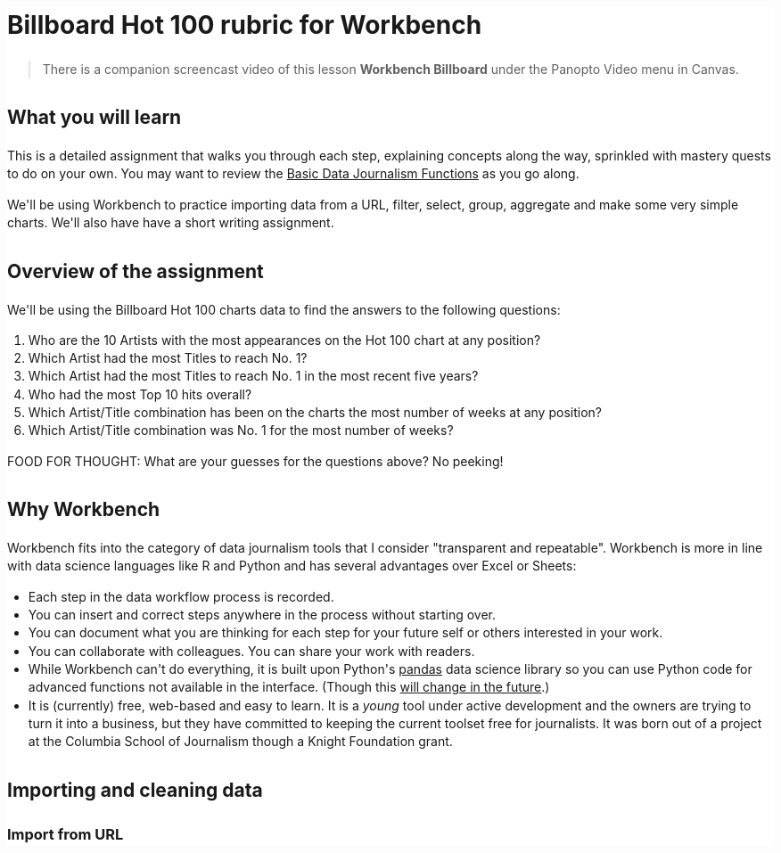# Billboard Hot 100 rubric for Workbench

> There is a companion screencast video of this lesson **Workbench Billboard** under the Panopto Video menu in Canvas.

## What you will learn

This is a detailed assignment that walks you through each step, explaining concepts along the way, sprinkled with mastery quests to do on your own. You may want to review the [Basic Data Journalism Functions](https://vimeo.com/showcase/7320305) as you go along.

We'll be using Workbench to practice importing data from a URL, filter, select, group, aggregate and make some very simple charts. We'll also have have a short writing assignment.

## Overview of the assignment

We'll be using the Billboard Hot 100 charts data to find the answers to the following questions:

1. Who are the 10 Artists with the most appearances on the Hot 100 chart at any position?
2. Which Artist had the most Titles to reach No. 1?
3. Which Artist had the most Titles to reach No. 1 in the most recent five years?
4. Who had the most Top 10 hits overall?
5. Which Artist/Title combination has been on the charts the most number of weeks at any position?
6. Which Artist/Title combination was No. 1 for the most number of weeks?

FOOD FOR THOUGHT: What are your guesses for the questions above? No peeking!

## Why Workbench

Workbench fits into the category of data journalism tools that I consider "transparent and repeatable". Workbench is more in line with data science languages like R and Python and has several advantages over Excel or Sheets:

- Each step in the data workflow process is recorded.
- You can insert and correct steps anywhere in the process without starting over.
- You can document what you are thinking for each step for your future self or others interested in your work.
- You can collaborate with colleagues. You can share your work with readers.
- While Workbench can't do everything, it is built upon Python's [pandas](https://pandas.pydata.org/pandas-docs/stable/) data science library so you can use Python code for advanced functions not available in the interface. (Though this [will change in the future](https://github.com/CJWorkbench/cjworkbench/wiki/Features-that-will-change#frequent-breaking-changes-to-the-python-step).)
- It is (currently) free, web-based and easy to learn. It is a _young_ tool under active development and the owners are trying to turn it into a business, but they have committed to keeping the current toolset free for journalists. It was born out of a project at the Columbia School of Journalism though a Knight Foundation grant.

## Importing and cleaning data

### Import from URL
